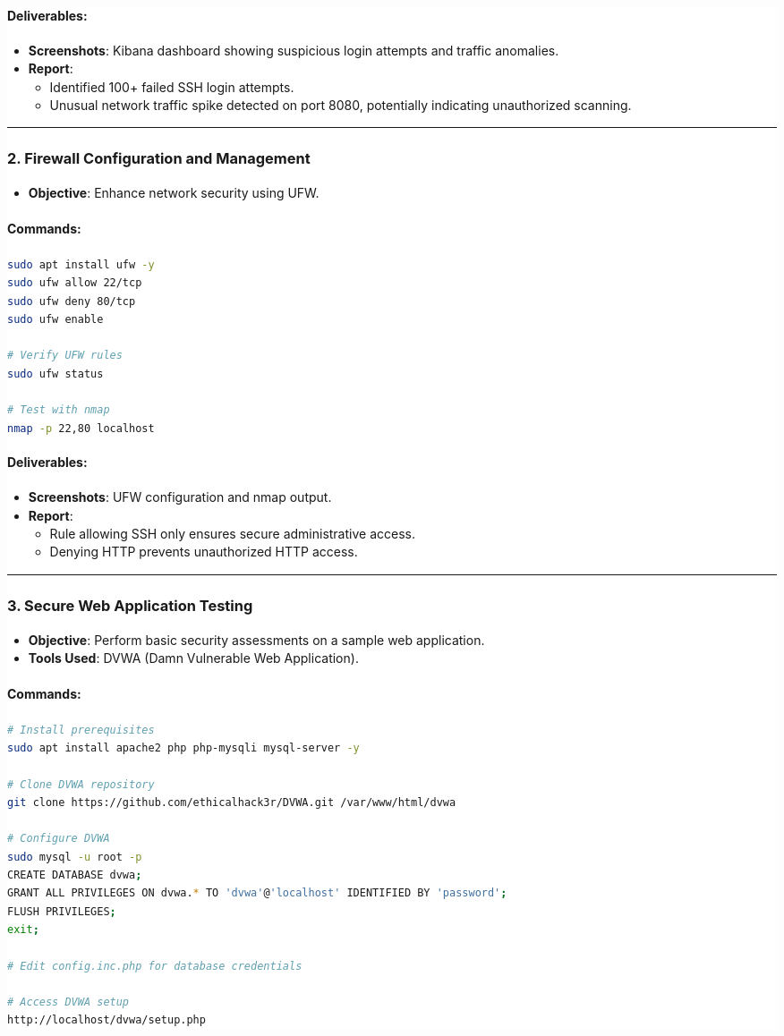```bash
```

#### Deliverables:
- **Screenshots**: Kibana dashboard showing suspicious login attempts and traffic anomalies.
- **Report**:
  - Identified 100+ failed SSH login attempts.
  - Unusual network traffic spike detected on port 8080, potentially indicating unauthorized scanning.

---

### 2. Firewall Configuration and Management
- **Objective**: Enhance network security using UFW.

#### Commands:
```bash
sudo apt install ufw -y
sudo ufw allow 22/tcp
sudo ufw deny 80/tcp
sudo ufw enable

# Verify UFW rules
sudo ufw status

# Test with nmap
nmap -p 22,80 localhost
```

#### Deliverables:
- **Screenshots**: UFW configuration and nmap output.
- **Report**:
  - Rule allowing SSH only ensures secure administrative access.
  - Denying HTTP prevents unauthorized HTTP access.

---

### 3. Secure Web Application Testing
- **Objective**: Perform basic security assessments on a sample web application.
- **Tools Used**: DVWA (Damn Vulnerable Web Application).

#### Commands:
```bash
# Install prerequisites
sudo apt install apache2 php php-mysqli mysql-server -y

# Clone DVWA repository
git clone https://github.com/ethicalhack3r/DVWA.git /var/www/html/dvwa

# Configure DVWA
sudo mysql -u root -p
CREATE DATABASE dvwa;
GRANT ALL PRIVILEGES ON dvwa.* TO 'dvwa'@'localhost' IDENTIFIED BY 'password';
FLUSH PRIVILEGES;
exit;

# Edit config.inc.php for database credentials

# Access DVWA setup
http://localhost/dvwa/setup.php
```
